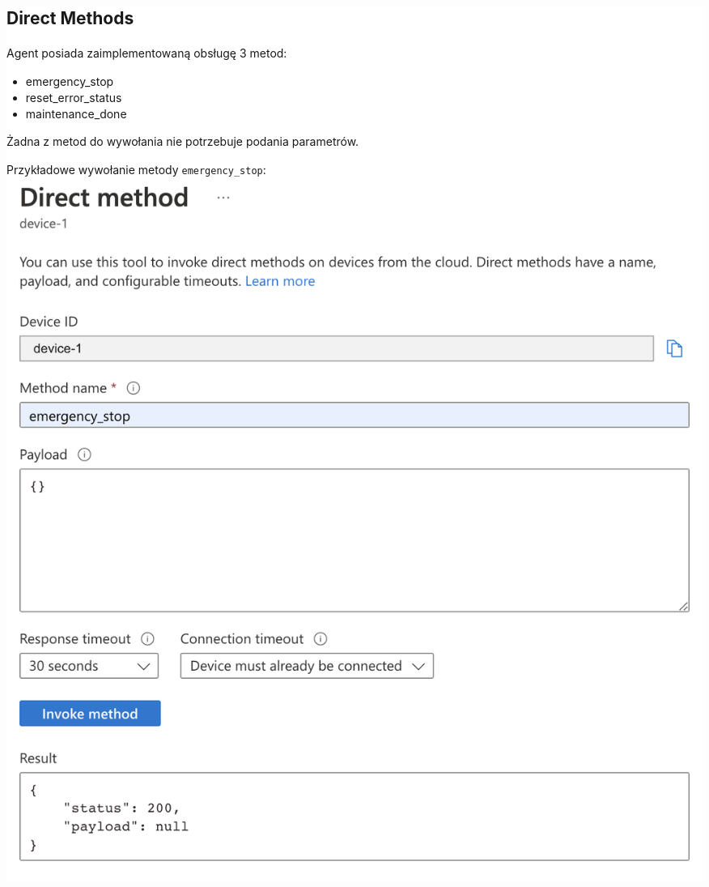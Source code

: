## Direct Methods
Agent posiada zaimplementowaną obsługę 3 metod:
- emergency_stop
- reset_error_status
- maintenance_done

Żadna z metod do wywołania nie potrzebuje podania parametrów.

Przykładowe wywołanie metody `emergency_stop`:
![](emergency_stop.png)
